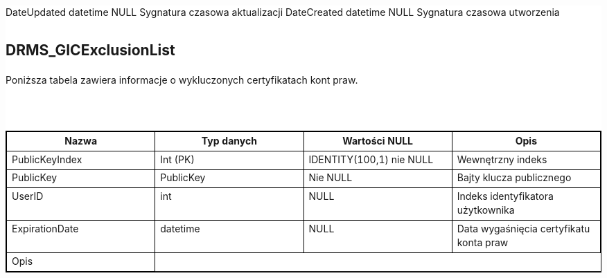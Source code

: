 </tr>
<tr class="odd">
<td style="border:1px solid black;">DateUpdated</td>
<td style="border:1px solid black;">datetime</td>
<td style="border:1px solid black;">NULL</td>
<td style="border:1px solid black;">Sygnatura czasowa aktualizacji</td>
</tr>
<tr class="even">
<td style="border:1px solid black;">DateCreated</td>
<td style="border:1px solid black;">datetime</td>
<td style="border:1px solid black;">NULL</td>
<td style="border:1px solid black;">Sygnatura czasowa utworzenia</td>
</tr>
</tbody>
</table>
  
DRMS\_GICExclusionList  
----------------------
  
Poniższa tabela zawiera informacje o wykluczonych certyfikatach kont praw.
  
###  

 
<table style="border:1px solid black;">
<colgroup>
<col width="25%" />
<col width="25%" />
<col width="25%" />
<col width="25%" />
</colgroup>
<thead>
<tr class="header">
<th style="border:1px solid black;" >Nazwa</th>
<th style="border:1px solid black;" >Typ danych</th>
<th style="border:1px solid black;" >Wartości NULL</th>
<th style="border:1px solid black;" >Opis</th>
</tr>
</thead>
<tbody>
<tr class="odd">
<td style="border:1px solid black;">PublicKeyIndex</td>
<td style="border:1px solid black;">Int (PK)</td>
<td style="border:1px solid black;">IDENTITY(100,1) nie NULL</td>
<td style="border:1px solid black;">Wewnętrzny indeks</td>
</tr>
<tr class="even">
<td style="border:1px solid black;">PublicKey</td>
<td style="border:1px solid black;">PublicKey</td>
<td style="border:1px solid black;">Nie NULL</td>
<td style="border:1px solid black;">Bajty klucza publicznego</td>
</tr>
<tr class="odd">
<td style="border:1px solid black;">UserID</td>
<td style="border:1px solid black;">int</td>
<td style="border:1px solid black;">NULL</td>
<td style="border:1px solid black;">Indeks identyfikatora użytkownika</td>
</tr>
<tr class="even">
<td style="border:1px solid black;">ExpirationDate</td>
<td style="border:1px solid black;">datetime</td>
<td style="border:1px solid black;">NULL</td>
<td style="border:1px solid black;">Data wygaśnięcia certyfikatu konta praw</td>
</tr>
<tr class="odd">
<td style="border:1px solid black;">Opis</td>